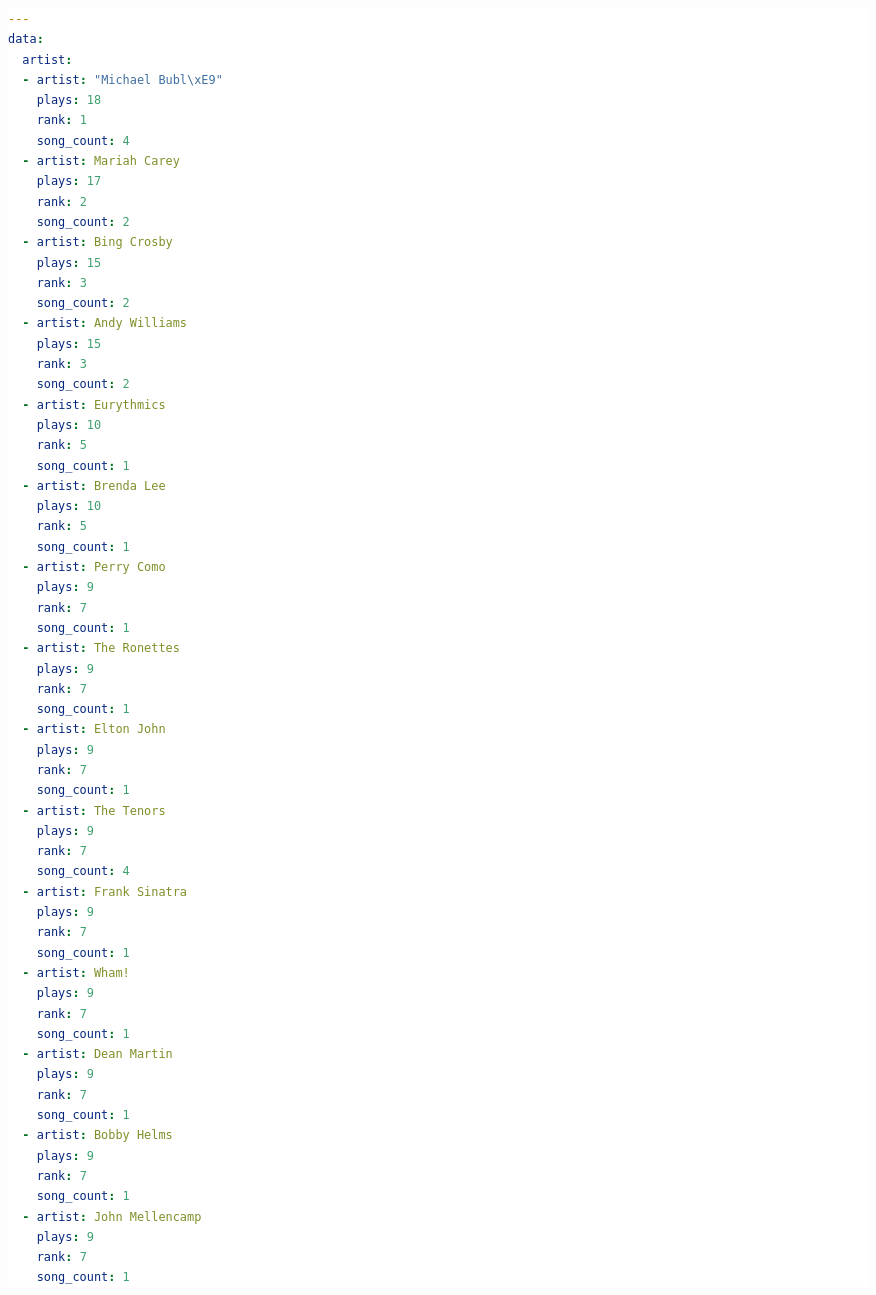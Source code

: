 ```yaml
---
data:
  artist:
  - artist: "Michael Bubl\xE9"
    plays: 18
    rank: 1
    song_count: 4
  - artist: Mariah Carey
    plays: 17
    rank: 2
    song_count: 2
  - artist: Bing Crosby
    plays: 15
    rank: 3
    song_count: 2
  - artist: Andy Williams
    plays: 15
    rank: 3
    song_count: 2
  - artist: Eurythmics
    plays: 10
    rank: 5
    song_count: 1
  - artist: Brenda Lee
    plays: 10
    rank: 5
    song_count: 1
  - artist: Perry Como
    plays: 9
    rank: 7
    song_count: 1
  - artist: The Ronettes
    plays: 9
    rank: 7
    song_count: 1
  - artist: Elton John
    plays: 9
    rank: 7
    song_count: 1
  - artist: The Tenors
    plays: 9
    rank: 7
    song_count: 4
  - artist: Frank Sinatra
    plays: 9
    rank: 7
    song_count: 1
  - artist: Wham!
    plays: 9
    rank: 7
    song_count: 1
  - artist: Dean Martin
    plays: 9
    rank: 7
    song_count: 1
  - artist: Bobby Helms
    plays: 9
    rank: 7
    song_count: 1
  - artist: John Mellencamp
    plays: 9
    rank: 7
    song_count: 1
```